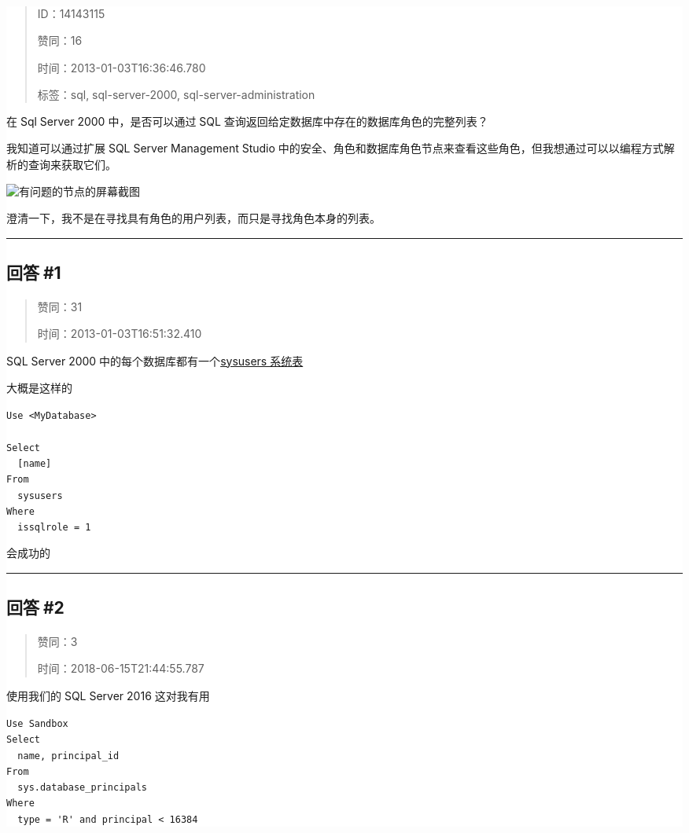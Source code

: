 > ID：14143115
> 
> 赞同：16
> 
> 时间：2013-01-03T16:36:46.780
> 
> 标签：sql, sql-server-2000, sql-server-administration

在 Sql Server 2000 中，是否可以通过 SQL 查询返回给定数据库中存在的数据库角色的完整列表？

我知道可以通过扩展 SQL Server Management Studio 中的安全、角色和数据库角色节点来查看这些角色，但我想通过可以以编程方式解析的查询来获取它们。

![有问题的节点的屏幕截图](../Images/768558c6d35d5862f91f29b6c08e6d1e.png)

澄清一下，我不是在寻找具有角色的用户列表，而只是寻找角色本身的列表。

* * *

## 回答 #1

> 赞同：31
> 
> 时间：2013-01-03T16:51:32.410

SQL Server 2000 中的每个数据库都有一个[sysusers 系统表](http://msdn.microsoft.com/en-us/library/aa260592%28v=sql.80%29.aspx)

大概是这样的

```
Use <MyDatabase>

Select 
  [name]
From
  sysusers
Where
  issqlrole = 1 
```

会成功的

* * *

## 回答 #2

> 赞同：3
> 
> 时间：2018-06-15T21:44:55.787

使用我们的 SQL Server 2016 这对我有用

```
Use Sandbox
Select
  name, principal_id
From
  sys.database_principals 
Where
  type = 'R' and principal < 16384 
```
